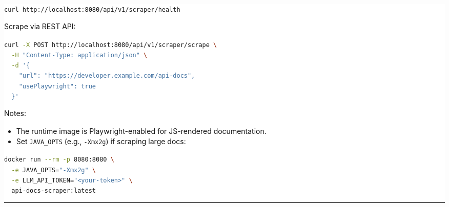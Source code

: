```bash
curl http://localhost:8080/api/v1/scraper/health
```

Scrape via REST API:

```bash
curl -X POST http://localhost:8080/api/v1/scraper/scrape \
  -H "Content-Type: application/json" \
  -d '{
    "url": "https://developer.example.com/api-docs",
    "usePlaywright": true
  }'
```

Notes:
- The runtime image is Playwright-enabled for JS-rendered documentation.
- Set `JAVA_OPTS` (e.g., `-Xmx2g`) if scraping large docs:

```bash
docker run --rm -p 8080:8080 \
  -e JAVA_OPTS="-Xmx2g" \
  -e LLM_API_TOKEN="<your-token>" \
  api-docs-scraper:latest
```

---

